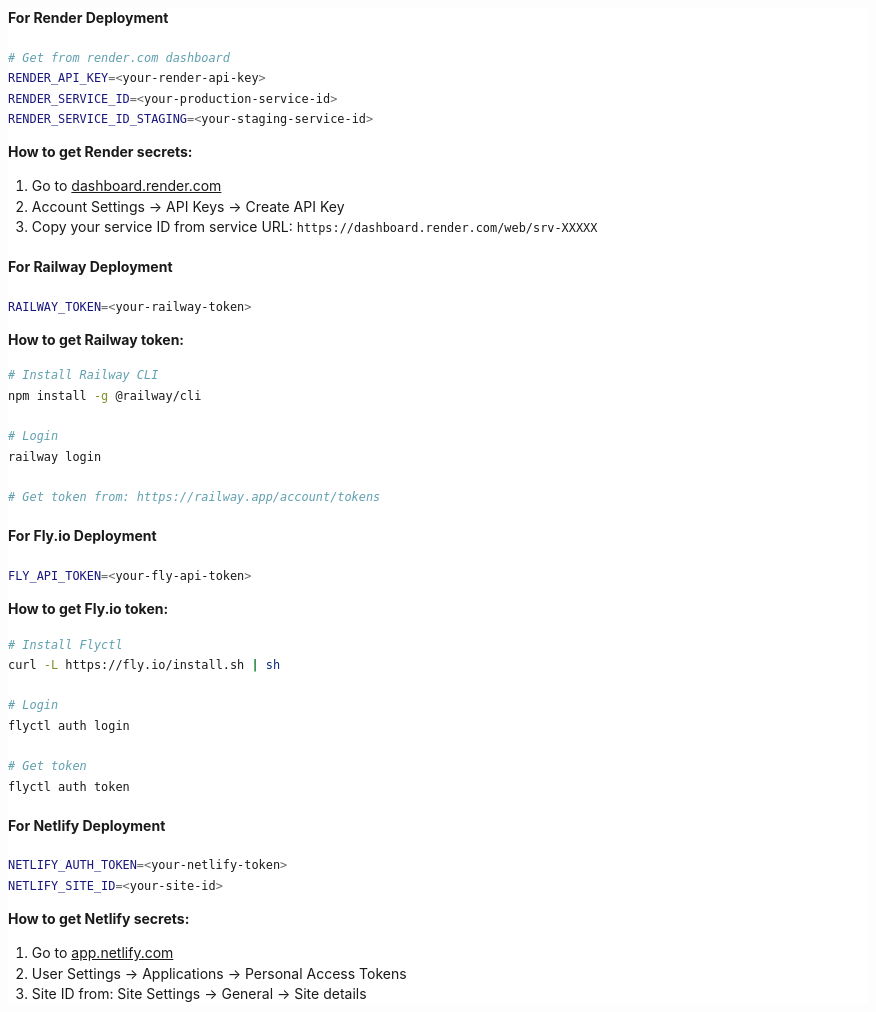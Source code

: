 #### For Render Deployment

```bash
# Get from render.com dashboard
RENDER_API_KEY=<your-render-api-key>
RENDER_SERVICE_ID=<your-production-service-id>
RENDER_SERVICE_ID_STAGING=<your-staging-service-id>
```

**How to get Render secrets:**
1. Go to [dashboard.render.com](https://dashboard.render.com)
2. Account Settings → API Keys → Create API Key
3. Copy your service ID from service URL: `https://dashboard.render.com/web/srv-XXXXX`

#### For Railway Deployment

```bash
RAILWAY_TOKEN=<your-railway-token>
```

**How to get Railway token:**
```bash
# Install Railway CLI
npm install -g @railway/cli

# Login
railway login

# Get token from: https://railway.app/account/tokens
```

#### For Fly.io Deployment

```bash
FLY_API_TOKEN=<your-fly-api-token>
```

**How to get Fly.io token:**
```bash
# Install Flyctl
curl -L https://fly.io/install.sh | sh

# Login
flyctl auth login

# Get token
flyctl auth token
```

#### For Netlify Deployment

```bash
NETLIFY_AUTH_TOKEN=<your-netlify-token>
NETLIFY_SITE_ID=<your-site-id>
```

**How to get Netlify secrets:**
1. Go to [app.netlify.com](https://app.netlify.com)
2. User Settings → Applications → Personal Access Tokens
3. Site ID from: Site Settings → General → Site details
